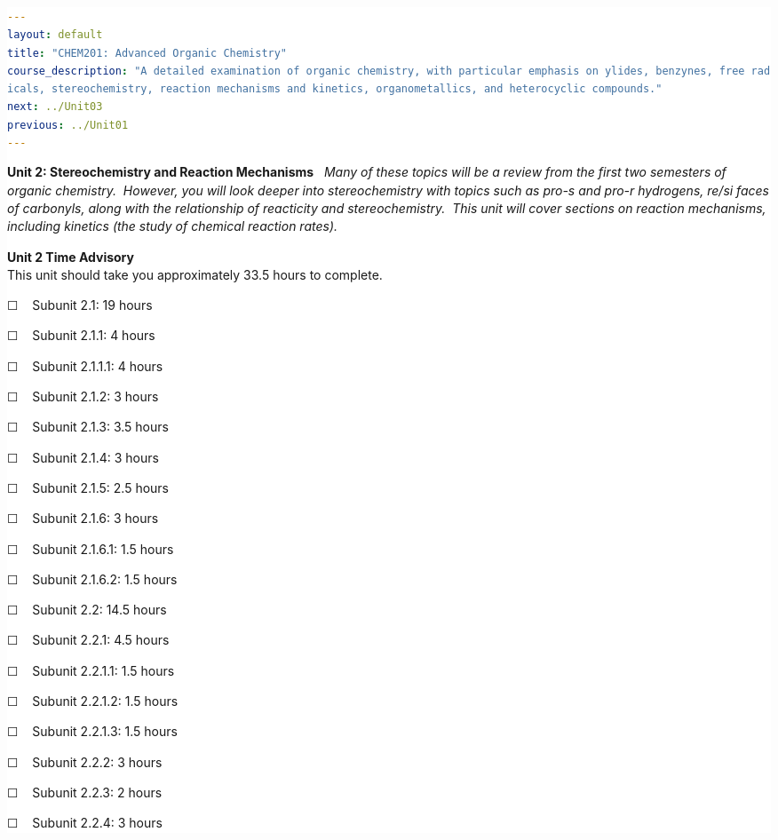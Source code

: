 ```yaml
---
layout: default
title: "CHEM201: Advanced Organic Chemistry"
course_description: "A detailed examination of organic chemistry, with particular emphasis on ylides, benzynes, free radicals, stereochemistry, reaction mechanisms and kinetics, organometallics, and heterocyclic compounds."
next: ../Unit03
previous: ../Unit01
---
```

**Unit 2: Stereochemistry and Reaction Mechanisms** <span
id="2"></span> 
*Many of these topics will be a review from the first two semesters of
organic chemistry.  However, you will look deeper into stereochemistry
with topics such as pro-s and pro-r hydrogens, re/si faces of carbonyls,
along with the relationship of reacticity and stereochemistry.  This
unit will cover sections on reaction mechanisms, including kinetics (the
study of chemical reaction rates).*           

**Unit 2 Time Advisory**  
This unit should take you approximately 33.5 hours to complete.  
  
 ☐    Subunit 2.1: 19 hours
  
 ☐    Subunit 2.1.1: 4 hours

☐    Subunit 2.1.1.1: 4 hours

<span id="cke_bm_582S" style="display: none; "> </span>☐    Subunit
2.1.2: 3 hours  
  
 ☐    Subunit 2.1.3: 3.5 hours  
  
 ☐    Subunit 2.1.4: 3 hours  
  
 ☐    Subunit 2.1.5: 2.5 hours  
  
 ☐    Subunit 2.1.6: 3 hours

☐    Subunit 2.1.6.1: 1.5 hours  
  
 ☐    Subunit 2.1.6.2: 1.5 hours

☐    Subunit 2.2: 14.5 hours
  
 ☐    Subunit 2.2.1: 4.5 hours

☐    Subunit 2.2.1.1: 1.5 hours  
  
 ☐    Subunit 2.2.1.2: 1.5 hours  
  
 ☐    Subunit 2.2.1.3: 1.5 hours

☐    Subunit 2.2.2: 3 hours  
  
 ☐    Subunit 2.2.3: 2 hours  
  
 ☐    Subunit 2.2.4: 3 hours  
  